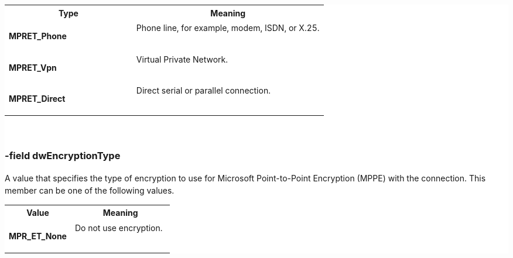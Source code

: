 <table>
<tr>
<th>Type</th>
<th>Meaning</th>
</tr>
<tr>
<td width="40%"><a id="MPRET_Phone"></a><a id="mpret_phone"></a><a id="MPRET_PHONE"></a><dl>
<dt><b>MPRET_Phone</b></dt>
</dl>
</td>
<td width="60%">
Phone line, for example, modem, ISDN, or X.25.

</td>
</tr>
<tr>
<td width="40%"><a id="MPRET_Vpn"></a><a id="mpret_vpn"></a><a id="MPRET_VPN"></a><dl>
<dt><b>MPRET_Vpn</b></dt>
</dl>
</td>
<td width="60%">
Virtual Private Network.

</td>
</tr>
<tr>
<td width="40%"><a id="MPRET_Direct"></a><a id="mpret_direct"></a><a id="MPRET_DIRECT"></a><dl>
<dt><b>MPRET_Direct</b></dt>
</dl>
</td>
<td width="60%">
Direct serial or parallel connection.

</td>
</tr>
</table>
 


### -field dwEncryptionType

A value that specifies the type of encryption to use for Microsoft Point-to-Point Encryption (MPPE) with the connection. This member can be one of the following values.

<table>
<tr>
<th>Value</th>
<th>Meaning</th>
</tr>
<tr>
<td width="40%"><a id="MPR_ET_None"></a><a id="mpr_et_none"></a><a id="MPR_ET_NONE"></a><dl>
<dt><b>MPR_ET_None</b></dt>
</dl>
</td>
<td width="60%">
Do not use encryption.
